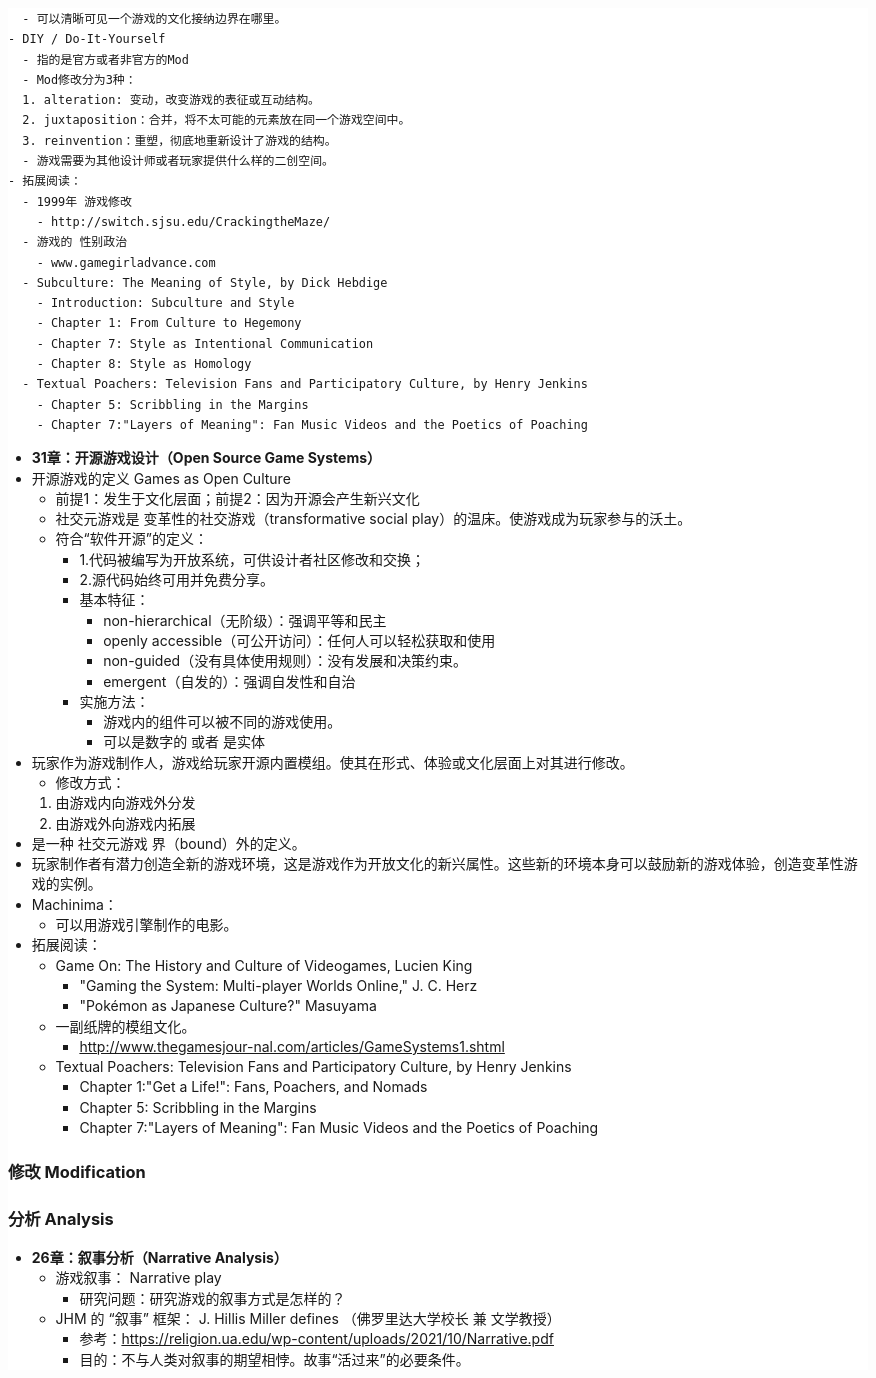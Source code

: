       - 可以清晰可见一个游戏的文化接纳边界在哪里。
    - DIY / Do-It-Yourself 
      - 指的是官方或者非官方的Mod
      - Mod修改分为3种：
      1. alteration: 变动，改变游戏的表征或互动结构。
      2. juxtaposition：合并，将不太可能的元素放在同一个游戏空间中。
      3. reinvention：重塑，彻底地重新设计了游戏的结构。
      - 游戏需要为其他设计师或者玩家提供什么样的二创空间。
    - 拓展阅读：
      - 1999年 游戏修改
        - http://switch.sjsu.edu/CrackingtheMaze/
      - 游戏的 性别政治
        - www.gamegirladvance.com
      - Subculture: The Meaning of Style, by Dick Hebdige
        - Introduction: Subculture and Style
        - Chapter 1: From Culture to Hegemony
        - Chapter 7: Style as Intentional Communication
        - Chapter 8: Style as Homology
      - Textual Poachers: Television Fans and Participatory Culture, by Henry Jenkins
        - Chapter 5: Scribbling in the Margins
        - Chapter 7:"Layers of Meaning": Fan Music Videos and the Poetics of Poaching
  - **31章：开源游戏设计（Open Source Game Systems）**
  - 开源游戏的定义 Games as Open Culture
    - 前提1：发生于文化层面；前提2：因为开源会产生新兴文化
    - 社交元游戏是 变革性的社交游戏（transformative social play）的温床。使游戏成为玩家参与的沃土。
    - 符合“软件开源”的定义：
      - 1.代码被编写为开放系统，可供设计者社区修改和交换；
      - 2.源代码始终可用并免费分享。
      - 基本特征：
        - non-hierarchical（无阶级）：强调平等和民主
        - openly accessible（可公开访问）：任何人可以轻松获取和使用
        - non-guided（没有具体使用规则）：没有发展和决策约束。
        - emergent（自发的）：强调自发性和自治
      - 实施方法：
        - 游戏内的组件可以被不同的游戏使用。
        - 可以是数字的 或者 是实体
  - 玩家作为游戏制作人，游戏给玩家开源内置模组。使其在形式、体验或文化层面上对其进行修改。
    - 修改方式：
    1. 由游戏内向游戏外分发
    2. 由游戏外向游戏内拓展
  - 是一种 社交元游戏 界（bound）外的定义。
  - 玩家制作者有潜力创造全新的游戏环境，这是游戏作为开放文化的新兴属性。这些新的环境本身可以鼓励新的游戏体验，创造变革性游戏的实例。
  - Machinima：
    - 可以用游戏引擎制作的电影。
  - 拓展阅读：
    - Game On: The History and Culture of Videogames, Lucien King
      - "Gaming the System: Multi-player Worlds Online," J. C. Herz
      - "Pokémon as Japanese Culture?" Masuyama
    - 一副纸牌的模组文化。
      - http://www.thegamesjour-nal.com/articles/GameSystems1.shtml
    - Textual Poachers: Television Fans and Participatory Culture, by Henry Jenkins
      - Chapter 1:"Get a Life!": Fans, Poachers, and Nomads
      - Chapter 5: Scribbling in the Margins
      - Chapter 7:"Layers of Meaning": Fan Music Videos and the Poetics of Poaching
### 修改 Modification
### 分析 Analysis
  - **26章：叙事分析（Narrative Analysis）**
    - 游戏叙事： Narrative play
      - 研究问题：研究游戏的叙事方式是怎样的？
    - JHM 的 “叙事” 框架： J. Hillis Miller defines （佛罗里达大学校长 兼 文学教授）
      - 参考：https://religion.ua.edu/wp-content/uploads/2021/10/Narrative.pdf
      - 目的：不与人类对叙事的期望相悖。故事“活过来”的必要条件。
